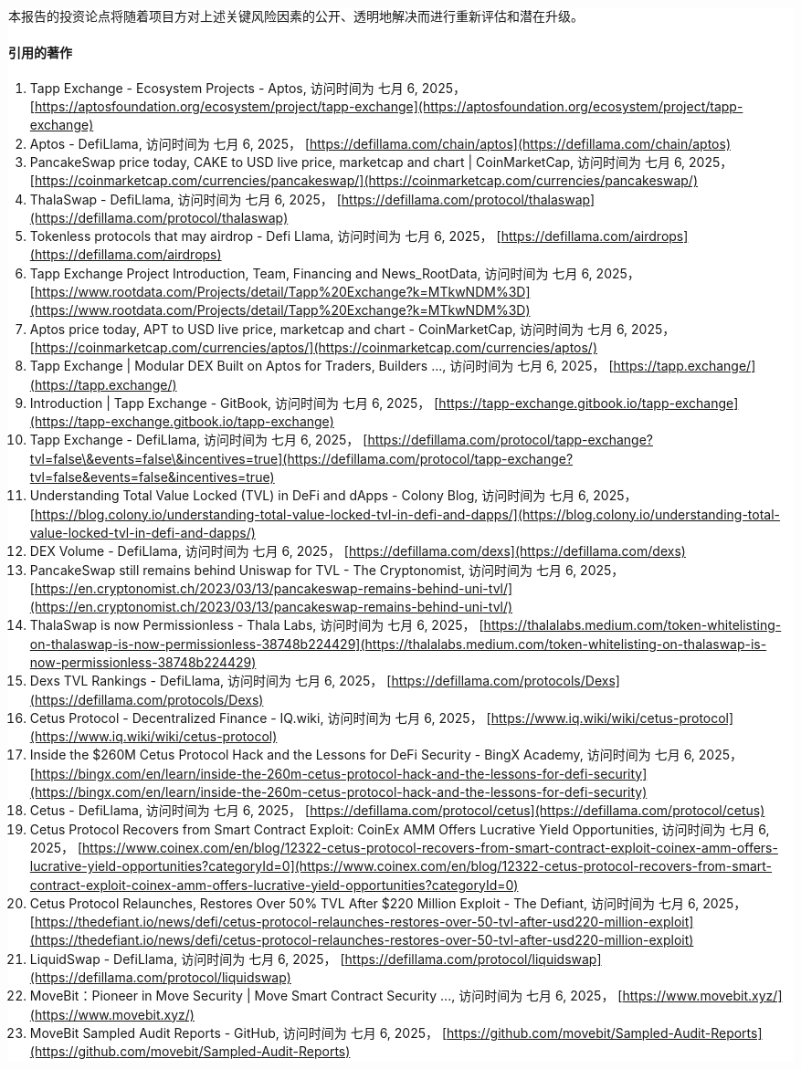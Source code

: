 本报告的投资论点将随着项目方对上述关键风险因素的公开、透明地解决而进行重新评估和潜在升级。

#### **引用的著作**

1. Tapp Exchange \- Ecosystem Projects \- Aptos, 访问时间为 七月 6, 2025， [https://aptosfoundation.org/ecosystem/project/tapp-exchange](https://aptosfoundation.org/ecosystem/project/tapp-exchange)  
2. Aptos \- DefiLlama, 访问时间为 七月 6, 2025， [https://defillama.com/chain/aptos](https://defillama.com/chain/aptos)  
3. PancakeSwap price today, CAKE to USD live price, marketcap and chart | CoinMarketCap, 访问时间为 七月 6, 2025， [https://coinmarketcap.com/currencies/pancakeswap/](https://coinmarketcap.com/currencies/pancakeswap/)  
4. ThalaSwap \- DefiLlama, 访问时间为 七月 6, 2025， [https://defillama.com/protocol/thalaswap](https://defillama.com/protocol/thalaswap)  
5. Tokenless protocols that may airdrop \- Defi Llama, 访问时间为 七月 6, 2025， [https://defillama.com/airdrops](https://defillama.com/airdrops)  
6. Tapp Exchange Project Introduction, Team, Financing and News\_RootData, 访问时间为 七月 6, 2025， [https://www.rootdata.com/Projects/detail/Tapp%20Exchange?k=MTkwNDM%3D](https://www.rootdata.com/Projects/detail/Tapp%20Exchange?k=MTkwNDM%3D)  
7. Aptos price today, APT to USD live price, marketcap and chart \- CoinMarketCap, 访问时间为 七月 6, 2025， [https://coinmarketcap.com/currencies/aptos/](https://coinmarketcap.com/currencies/aptos/)  
8. Tapp Exchange | Modular DEX Built on Aptos for Traders, Builders ..., 访问时间为 七月 6, 2025， [https://tapp.exchange/](https://tapp.exchange/)  
9. Introduction | Tapp Exchange \- GitBook, 访问时间为 七月 6, 2025， [https://tapp-exchange.gitbook.io/tapp-exchange](https://tapp-exchange.gitbook.io/tapp-exchange)  
10. Tapp Exchange \- DefiLlama, 访问时间为 七月 6, 2025， [https://defillama.com/protocol/tapp-exchange?tvl=false\&events=false\&incentives=true](https://defillama.com/protocol/tapp-exchange?tvl=false&events=false&incentives=true)  
11. Understanding Total Value Locked (TVL) in DeFi and dApps \- Colony Blog, 访问时间为 七月 6, 2025， [https://blog.colony.io/understanding-total-value-locked-tvl-in-defi-and-dapps/](https://blog.colony.io/understanding-total-value-locked-tvl-in-defi-and-dapps/)  
12. DEX Volume \- DefiLlama, 访问时间为 七月 6, 2025， [https://defillama.com/dexs](https://defillama.com/dexs)  
13. PancakeSwap still remains behind Uniswap for TVL \- The Cryptonomist, 访问时间为 七月 6, 2025， [https://en.cryptonomist.ch/2023/03/13/pancakeswap-remains-behind-uni-tvl/](https://en.cryptonomist.ch/2023/03/13/pancakeswap-remains-behind-uni-tvl/)  
14. ThalaSwap is now Permissionless \- Thala Labs, 访问时间为 七月 6, 2025， [https://thalalabs.medium.com/token-whitelisting-on-thalaswap-is-now-permissionless-38748b224429](https://thalalabs.medium.com/token-whitelisting-on-thalaswap-is-now-permissionless-38748b224429)  
15. Dexs TVL Rankings \- DefiLlama, 访问时间为 七月 6, 2025， [https://defillama.com/protocols/Dexs](https://defillama.com/protocols/Dexs)  
16. Cetus Protocol \- Decentralized Finance \- IQ.wiki, 访问时间为 七月 6, 2025， [https://www.iq.wiki/wiki/cetus-protocol](https://www.iq.wiki/wiki/cetus-protocol)  
17. Inside the $260M Cetus Protocol Hack and the Lessons for DeFi Security \- BingX Academy, 访问时间为 七月 6, 2025， [https://bingx.com/en/learn/inside-the-260m-cetus-protocol-hack-and-the-lessons-for-defi-security](https://bingx.com/en/learn/inside-the-260m-cetus-protocol-hack-and-the-lessons-for-defi-security)  
18. Cetus \- DefiLlama, 访问时间为 七月 6, 2025， [https://defillama.com/protocol/cetus](https://defillama.com/protocol/cetus)  
19. Cetus Protocol Recovers from Smart Contract Exploit: CoinEx AMM Offers Lucrative Yield Opportunities, 访问时间为 七月 6, 2025， [https://www.coinex.com/en/blog/12322-cetus-protocol-recovers-from-smart-contract-exploit-coinex-amm-offers-lucrative-yield-opportunities?categoryId=0](https://www.coinex.com/en/blog/12322-cetus-protocol-recovers-from-smart-contract-exploit-coinex-amm-offers-lucrative-yield-opportunities?categoryId=0)  
20. Cetus Protocol Relaunches, Restores Over 50% TVL After $220 Million Exploit \- The Defiant, 访问时间为 七月 6, 2025， [https://thedefiant.io/news/defi/cetus-protocol-relaunches-restores-over-50-tvl-after-usd220-million-exploit](https://thedefiant.io/news/defi/cetus-protocol-relaunches-restores-over-50-tvl-after-usd220-million-exploit)  
21. LiquidSwap \- DefiLlama, 访问时间为 七月 6, 2025， [https://defillama.com/protocol/liquidswap](https://defillama.com/protocol/liquidswap)  
22. MoveBit：Pioneer in Move Security | Move Smart Contract Security ..., 访问时间为 七月 6, 2025， [https://www.movebit.xyz/](https://www.movebit.xyz/)  
23. MoveBit Sampled Audit Reports \- GitHub, 访问时间为 七月 6, 2025， [https://github.com/movebit/Sampled-Audit-Reports](https://github.com/movebit/Sampled-Audit-Reports)  